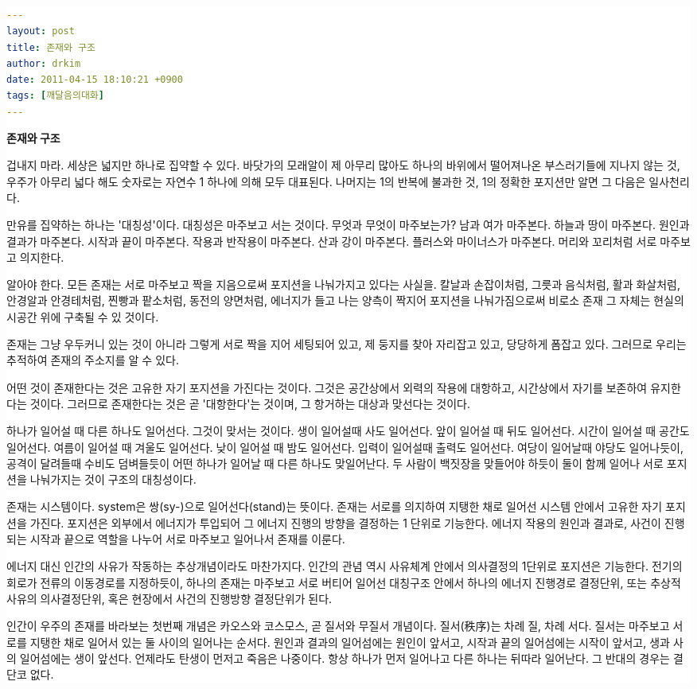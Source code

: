 ```yaml
---
layout: post
title: 존재와 구조
author: drkim
date: 2011-04-15 18:10:21 +0900
tags: [깨달음의대화]
---
```

**존재와 구조**

  
겁내지 마라. 세상은 넓지만 하나로 집약할 수 있다. 바닷가의 모래알이 제 아무리 많아도 하나의 바위에서 떨어져나온 부스러기들에 지나지 않는 것, 우주가 아무리 넓다 해도 숫자로는 자연수 1 하나에 의해 모두 대표된다. 나머지는 1의 반복에 불과한 것, 1의 정확한 포지션만 알면 그 다음은 일사천리다.  


만유를 집약하는 하나는 '대칭성'이다. 대칭성은 마주보고 서는 것이다. 무엇과 무엇이 마주보는가? 남과 여가 마주본다. 하늘과 땅이 마주본다. 원인과 결과가 마주본다. 시작과 끝이 마주본다. 작용과 반작용이 마주본다. 산과 강이 마주본다. 플러스와 마이너스가 마주본다. 머리와 꼬리처럼 서로 마주보고 의지한다. 


  


알아야 한다. 모든 존재는 서로 마주보고 짝을 지음으로써 포지션을 나눠가지고 있다는 사실을. 칼날과 손잡이처럼, 그릇과 음식처럼, 활과 화살처럼, 안경알과 안경테처럼, 찐빵과 팥소처럼, 동전의 양면처럼, 에너지가 들고 나는 양측이 짝지어 포지션을 나눠가짐으로써 비로소 존재 그 자체는 현실의 시공간 위에 구축될 수 있 것이다. 


  


존재는 그냥 우두커니 있는 것이 아니라 그렇게 서로 짝을 지어 세팅되어 있고, 제 둥지를 찾아 자리잡고 있고, 당당하게 폼잡고 있다. 그러므로 우리는 추적하여 존재의 주소지를 알 수 있다. 


  


어떤 것이 존재한다는 것은 고유한 자기 포지션을 가진다는 것이다. 그것은 공간상에서 외력의 작용에 대항하고, 시간상에서 자기를 보존하여 유지한다는 것이다. 그러므로 존재한다는 것은 곧 '대항한다'는 것이며, 그 항거하는 대상과 맞선다는 것이다. 


  


하나가 일어설 때 다른 하나도 일어선다. 그것이 맞서는 것이다. 생이 일어설때 사도 일어선다. 앞이 일어설 때 뒤도 일어선다. 시간이 일어설 때 공간도 일어선다. 여름이 일어설 때 겨울도 일어선다. 낮이 일어설 때 밤도 일어선다. 입력이 일어설때 출력도 일어선다. 여당이 일어날때 야당도 일어나듯이, 공격이 달려들때 수비도 덤벼들듯이 어떤 하나가 일어날 때 다른 하나도 맞일어난다. 두 사람이 백짓장을 맞들어야 하듯이 둘이 함께 일어나 서로 포지션을 나눠가지는 것이 구조의 대칭성이다. 


  


존재는 시스템이다. system은 쌍(sy-)으로 일어선다(stand)는 뜻이다. 존재는 서로를 의지하여 지탱한 채로 일어선 시스템 안에서 고유한 자기 포지션을 가진다. 포지션은 외부에서 에너지가 투입되어 그 에너지 진행의 방향을 결정하는 1 단위로 기능한다. 에너지 작용의 원인과 결과로, 사건이 진행되는 시작과 끝으로 역할을 나누어 서로 마주보고 일어나서 존재를 이룬다.


  


에너지 대신 인간의 사유가 작동하는 추상개념이라도 마찬가지다. 인간의 관념 역시 사유체계 안에서 의사결정의 1단위로 포지션은 기능한다. 전기의 회로가 전류의 이동경로를 지정하듯이, 하나의 존재는 마주보고 서로 버티어 일어선 대칭구조 안에서 하나의 에너지 진행경로 결정단위, 또는 추상적 사유의 의사결정단위, 혹은 현장에서 사건의 진행방향 결정단위가 된다. 


  


인간이 우주의 존재를 바라보는 첫번째 개념은 카오스와 코스모스, 곧 질서와 무질서 개념이다. 질서(秩序)는 차례 질, 차례 서다. 질서는 마주보고 서로를 지탱한 채로 일어서 있는 둘 사이의 일어나는 순서다. 원인과 결과의 일어섬에는 원인이 앞서고, 시작과 끝의 일어섬에는 시작이 앞서고, 생과 사의 일어섬에는 생이 앞선다. 언제라도 탄생이 먼저고 죽음은 나중이다. 항상 하나가 먼저 일어나고 다른 하나는 뒤따라 일어난다. 그 반대의 경우는 결단코 없다. 
